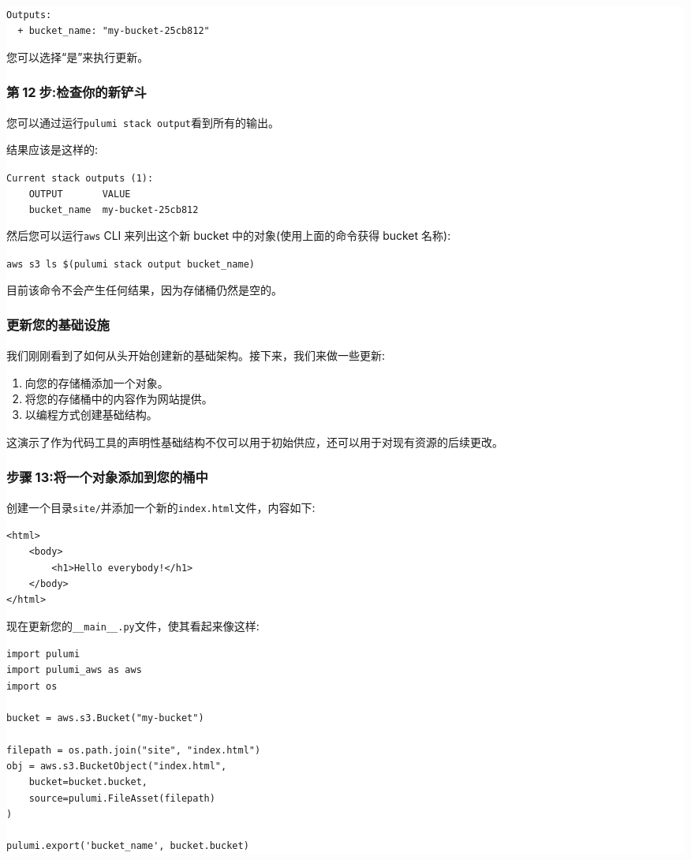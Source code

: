 ```
Outputs:
  + bucket_name: "my-bucket-25cb812"
```

您可以选择“是”来执行更新。

### 第 12 步:检查你的新铲斗

您可以通过运行`pulumi stack output`看到所有的输出。

结果应该是这样的:

```
Current stack outputs (1):
    OUTPUT       VALUE
    bucket_name  my-bucket-25cb812
```

然后您可以运行`aws` CLI 来列出这个新 bucket 中的对象(使用上面的命令获得 bucket 名称):

```
aws s3 ls $(pulumi stack output bucket_name) 
```

目前该命令不会产生任何结果，因为存储桶仍然是空的。

### 更新您的基础设施

我们刚刚看到了如何从头开始创建新的基础架构。接下来，我们来做一些更新:

1.  向您的存储桶添加一个对象。
2.  将您的存储桶中的内容作为网站提供。
3.  以编程方式创建基础结构。

这演示了作为代码工具的声明性基础结构不仅可以用于初始供应，还可以用于对现有资源的后续更改。

### 步骤 13:将一个对象添加到您的桶中

创建一个目录`site/`并添加一个新的`index.html`文件，内容如下:

```
<html>
    <body>
        <h1>Hello everybody!</h1>
    </body>
</html>
```

现在更新您的`__main__.py`文件，使其看起来像这样:

```
import pulumi
import pulumi_aws as aws
import os

bucket = aws.s3.Bucket("my-bucket")

filepath = os.path.join("site", "index.html")
obj = aws.s3.BucketObject("index.html",
    bucket=bucket.bucket,
    source=pulumi.FileAsset(filepath)
)

pulumi.export('bucket_name', bucket.bucket)
```
